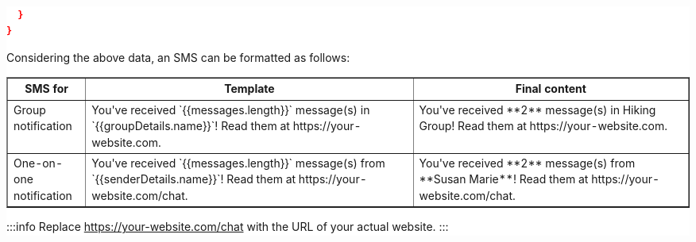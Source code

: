 ```JSON
  }
}
```

</TabItem>
</Tabs>

Considering the above data, an SMS can be formatted as follows:

<table border='1' style={{ borderCollapse:'collapse'}}>
  <thead>
    <tr>
      <th>SMS for</th>
      <th>Template</th>
      <th>Final content</th>
    </tr>
  </thead>
  <tbody>
    <tr>
      <td>
        Group notification
      </td>
      <td>
        You've received `{{messages.length}}` message(s) in `{{groupDetails.name}}`! Read them at https://your-website.com.
      </td>
      <td>
        You've received **2** message(s) in Hiking Group! Read them at https://your-website.com.
      </td>
    </tr>
    <tr>
      <td>
        One-on-one notification
      </td>
      <td>
        You've received `{{messages.length}}` message(s) from `{{senderDetails.name}}`! Read them at https://your-website.com/chat.
      </td>
      <td>
        You've received **2** message(s) from **Susan Marie**! Read them at https://your-website.com/chat.
      </td>
    </tr>
  </tbody>
</table>

:::info
Replace https://your-website.com/chat with the URL of your actual website.
:::
